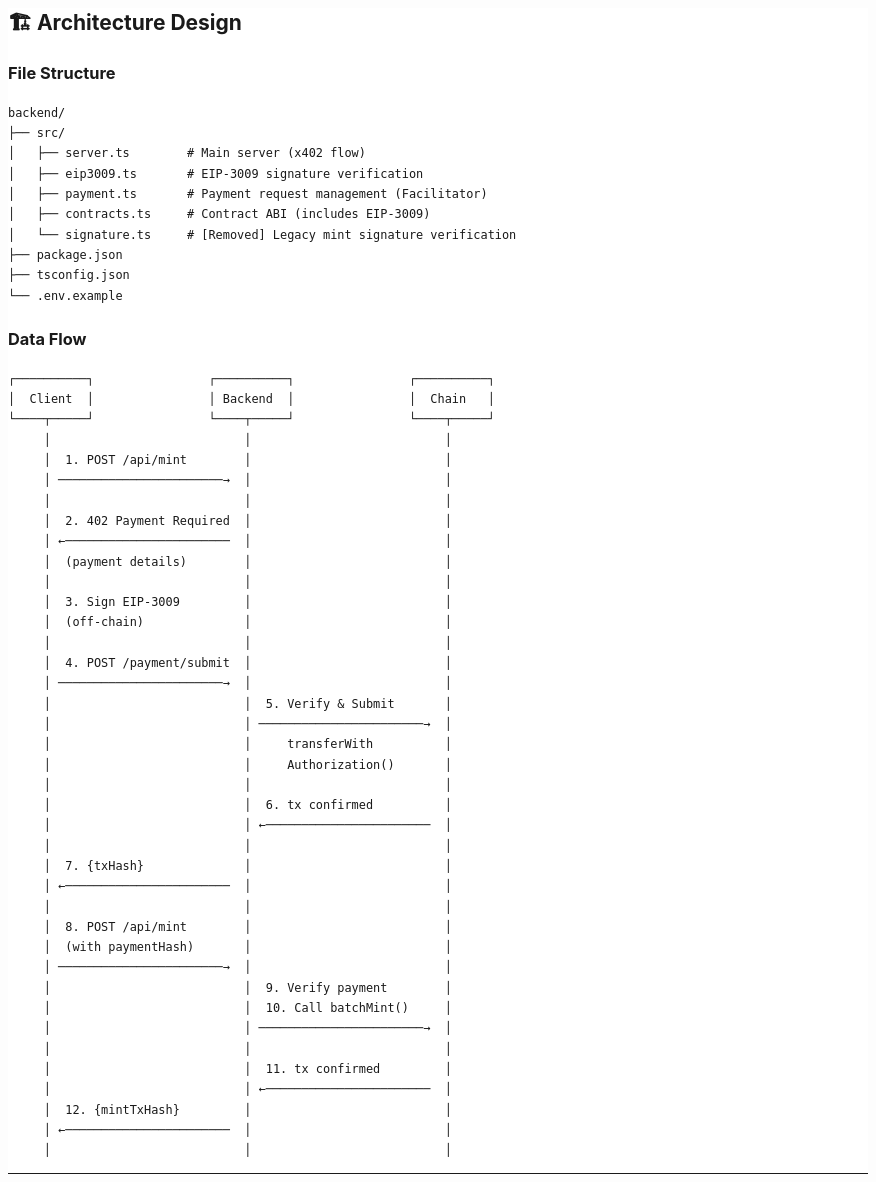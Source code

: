
## 🏗️ Architecture Design

### File Structure

```
backend/
├── src/
│   ├── server.ts        # Main server (x402 flow)
│   ├── eip3009.ts       # EIP-3009 signature verification
│   ├── payment.ts       # Payment request management (Facilitator)
│   ├── contracts.ts     # Contract ABI (includes EIP-3009)
│   └── signature.ts     # [Removed] Legacy mint signature verification
├── package.json
├── tsconfig.json
└── .env.example
```

### Data Flow

```
┌──────────┐                ┌──────────┐                ┌──────────┐
│  Client  │                │ Backend  │                │  Chain   │
└────┬─────┘                └────┬─────┘                └────┬─────┘
     │                           │                           │
     │  1. POST /api/mint        │                           │
     │ ───────────────────────→  │                           │
     │                           │                           │
     │  2. 402 Payment Required  │                           │
     │ ←───────────────────────  │                           │
     │  (payment details)        │                           │
     │                           │                           │
     │  3. Sign EIP-3009         │                           │
     │  (off-chain)              │                           │
     │                           │                           │
     │  4. POST /payment/submit  │                           │
     │ ───────────────────────→  │                           │
     │                           │  5. Verify & Submit       │
     │                           │ ───────────────────────→  │
     │                           │     transferWith          │
     │                           │     Authorization()       │
     │                           │                           │
     │                           │  6. tx confirmed          │
     │                           │ ←───────────────────────  │
     │                           │                           │
     │  7. {txHash}              │                           │
     │ ←───────────────────────  │                           │
     │                           │                           │
     │  8. POST /api/mint        │                           │
     │  (with paymentHash)       │                           │
     │ ───────────────────────→  │                           │
     │                           │  9. Verify payment        │
     │                           │  10. Call batchMint()     │
     │                           │ ───────────────────────→  │
     │                           │                           │
     │                           │  11. tx confirmed         │
     │                           │ ←───────────────────────  │
     │  12. {mintTxHash}         │                           │
     │ ←───────────────────────  │                           │
     │                           │                           │
```

---